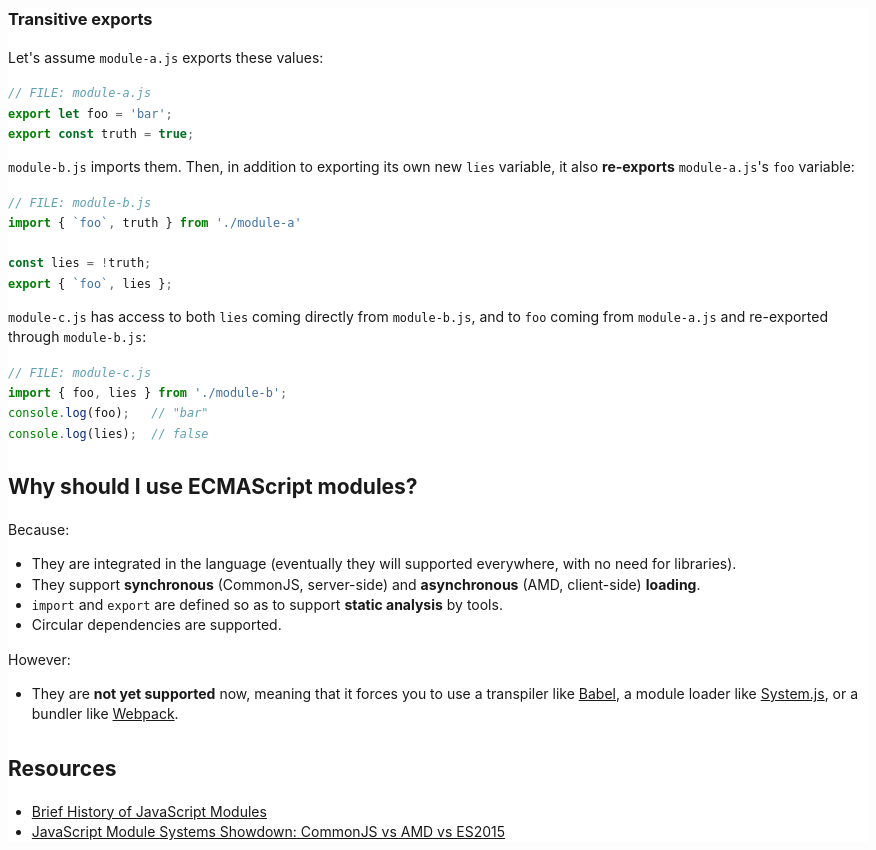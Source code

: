 ### Transitive exports

Let's assume `module-a.js` exports these values:

```js
// FILE: module-a.js
export let foo = 'bar';
export const truth = true;
```

`module-b.js` imports them.
Then, in addition to exporting its own new `lies` variable,
it also **re-exports** `module-a.js`'s `foo` variable:

```js
// FILE: module-b.js
import { `foo`, truth } from './module-a'

const lies = !truth;
export { `foo`, lies };
```

`module-c.js` has access to both `lies` coming directly from `module-b.js`,
and to `foo` coming from `module-a.js` and re-exported through `module-b.js`:

```js
// FILE: module-c.js
import { foo, lies } from './module-b';
console.log(foo);   // "bar"
console.log(lies);  // false
```



## Why should I use ECMAScript modules?

Because:

* They are integrated in the language (eventually they will supported everywhere, with no need for libraries).
* They support **synchronous** (CommonJS, server-side) and **asynchronous** (AMD, client-side) **loading**.
* `import` and `export` are defined so as to support **static analysis** by tools.
* Circular dependencies are supported.

However:

* They are **not yet supported** now, meaning that it forces you to use a transpiler like [Babel][babel],
  a module loader like [System.js][systemjs], or a bundler like [Webpack][webpack].



## Resources

* [Brief History of JavaScript Modules][js-modules-history]
* [JavaScript Module Systems Showdown: CommonJS vs AMD vs ES2015][js-module-systems-showdown]


[amd]: https://github.com/amdjs/amdjs-api/blob/master/AMD.md
[babel]: https://babeljs.io
[commonjs]: http://www.commonjs.org
[esm]: http://2ality.com/2014/09/es6-modules-final.html
[esm-export]: https://developer.mozilla.org/en-US/docs/web/javascript/reference/statements/export
[esm-import]: https://developer.mozilla.org/en-US/docs/Web/JavaScript/Reference/Statements/import
[iife]: https://developer.mozilla.org/en-US/docs/Glossary/IIFE
[js-module-systems-showdown]: https://auth0.com/blog/javascript-module-systems-showdown/
[js-modules-history]: https://medium.com/sungthecoder/javascript-module-module-loader-module-bundler-es6-module-confused-yet-6343510e7bde
[node-esm]: https://nodejs.org/api/esm.html#esm_ecmascript_modules
[revealing-module-pattern]: https://addyosmani.com/resources/essentialjsdesignpatterns/book/#revealingmodulepatternjavascript
[systemjs]: https://github.com/systemjs/systemjs
[tc39]: https://github.com/tc39
[ts]: https://www.typescriptlang.org
[webpack]: https://webpack.js.org